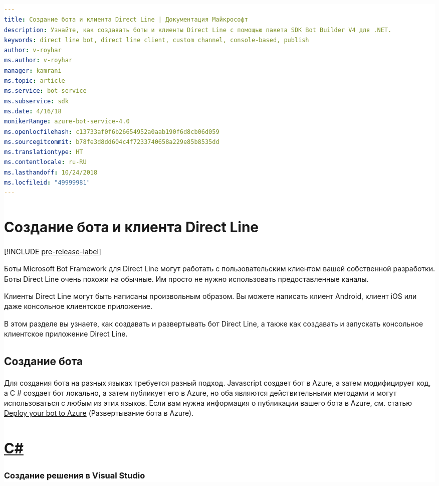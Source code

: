 ```yaml
---
title: Создание бота и клиента Direct Line | Документация Майкрософт
description: Узнайте, как создавать боты и клиенты Direct Line с помощью пакета SDK Bot Builder V4 для .NET.
keywords: direct line bot, direct line client, custom channel, console-based, publish
author: v-royhar
ms.author: v-royhar
manager: kamrani
ms.topic: article
ms.service: bot-service
ms.subservice: sdk
ms.date: 4/16/18
monikerRange: azure-bot-service-4.0
ms.openlocfilehash: c13733af0f6b26654952a0aab190f6d8cb06d059
ms.sourcegitcommit: b78fe3d8dd604c4f7233740658a229e85b8535dd
ms.translationtype: HT
ms.contentlocale: ru-RU
ms.lasthandoff: 10/24/2018
ms.locfileid: "49999981"
---
```

# <a name="create-a-direct-line-bot-and-client"></a>Создание бота и клиента Direct Line

[!INCLUDE [pre-release-label](../includes/pre-release-label.md)]

Боты Microsoft Bot Framework для Direct Line могут работать с пользовательским клиентом вашей собственной разработки. Боты Direct Line очень похожи на обычные. Им просто не нужно использовать предоставленные каналы.

Клиенты Direct Line могут быть написаны произвольным образом. Вы можете написать клиент Android, клиент iOS или даже консольное клиентское приложение.

В этом разделе вы узнаете, как создавать и развертывать бот Direct Line, а также как создавать и запускать консольное клиентское приложение Direct Line.

## <a name="create-your-bot"></a>Создание бота

Для создания бота на разных языках требуется разный подход. Javascript создает бот в Azure, а затем модифицирует код, а C # создает бот локально, а затем публикует его в Azure, но оба являются действительными методами и могут использоваться с любым из этих языков. Если вам нужна информация о публикации вашего бота в Azure, см. статью [Deploy your bot to Azure](../bot-builder-howto-deploy-azure.md) (Развертывание бота в Azure).

# <a name="ctabcscreatebot"></a>[C#](#tab/cscreatebot)

### <a name="create-the-solution-in-visual-studio"></a>Создание решения в Visual Studio
